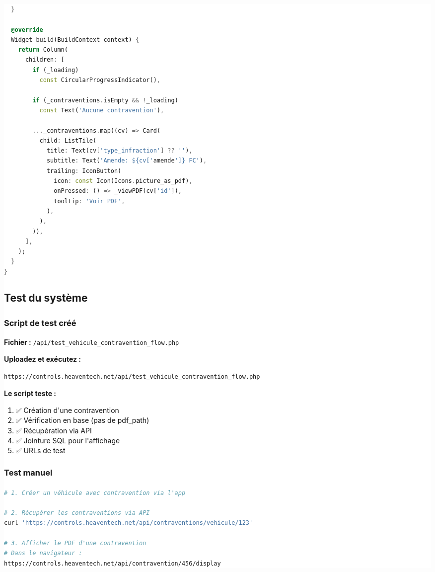 ```dart
  }

  @override
  Widget build(BuildContext context) {
    return Column(
      children: [
        if (_loading)
          const CircularProgressIndicator(),
        
        if (_contraventions.isEmpty && !_loading)
          const Text('Aucune contravention'),
        
        ..._contraventions.map((cv) => Card(
          child: ListTile(
            title: Text(cv['type_infraction'] ?? ''),
            subtitle: Text('Amende: ${cv['amende']} FC'),
            trailing: IconButton(
              icon: const Icon(Icons.picture_as_pdf),
              onPressed: () => _viewPDF(cv['id']),
              tooltip: 'Voir PDF',
            ),
          ),
        )),
      ],
    );
  }
}
```

## Test du système

### Script de test créé

**Fichier :** `/api/test_vehicule_contravention_flow.php`

**Uploadez et exécutez :**
```
https://controls.heaventech.net/api/test_vehicule_contravention_flow.php
```

**Le script teste :**
1. ✅ Création d'une contravention
2. ✅ Vérification en base (pas de pdf_path)
3. ✅ Récupération via API
4. ✅ Jointure SQL pour l'affichage
5. ✅ URLs de test

### Test manuel

```bash
# 1. Créer un véhicule avec contravention via l'app

# 2. Récupérer les contraventions via API
curl 'https://controls.heaventech.net/api/contraventions/vehicule/123'

# 3. Afficher le PDF d'une contravention
# Dans le navigateur :
https://controls.heaventech.net/api/contravention/456/display
```
